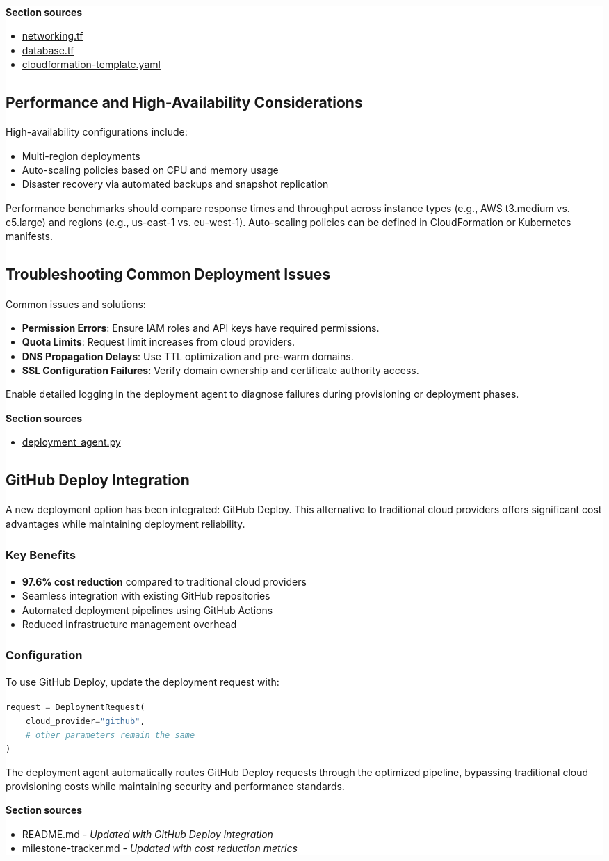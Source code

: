 **Section sources**
- [networking.tf](file://371-os/deployment/cloud/digitalocean/networking.tf)
- [database.tf](file://371-os/deployment/cloud/digitalocean/database.tf)
- [cloudformation-template.yaml](file://371-os/deployment/cloud/aws/cloudformation-template.yaml)

## Performance and High-Availability Considerations
High-availability configurations include:
- Multi-region deployments
- Auto-scaling policies based on CPU and memory usage
- Disaster recovery via automated backups and snapshot replication

Performance benchmarks should compare response times and throughput across instance types (e.g., AWS t3.medium vs. c5.large) and regions (e.g., us-east-1 vs. eu-west-1). Auto-scaling policies can be defined in CloudFormation or Kubernetes manifests.

## Troubleshooting Common Deployment Issues
Common issues and solutions:
- **Permission Errors**: Ensure IAM roles and API keys have required permissions.
- **Quota Limits**: Request limit increases from cloud providers.
- **DNS Propagation Delays**: Use TTL optimization and pre-warm domains.
- **SSL Configuration Failures**: Verify domain ownership and certificate authority access.

Enable detailed logging in the deployment agent to diagnose failures during provisioning or deployment phases.

**Section sources**
- [deployment_agent.py](file://371-os\src\minds371\agents\technical\deployment_agent.py)

## GitHub Deploy Integration
A new deployment option has been integrated: GitHub Deploy. This alternative to traditional cloud providers offers significant cost advantages while maintaining deployment reliability.

### Key Benefits
- **97.6% cost reduction** compared to traditional cloud providers
- Seamless integration with existing GitHub repositories
- Automated deployment pipelines using GitHub Actions
- Reduced infrastructure management overhead

### Configuration
To use GitHub Deploy, update the deployment request with:
```python
request = DeploymentRequest(
    cloud_provider="github",
    # other parameters remain the same
)
```

The deployment agent automatically routes GitHub Deploy requests through the optimized pipeline, bypassing traditional cloud provisioning costs while maintaining security and performance standards.

**Section sources**
- [README.md](file://README.md) - *Updated with GitHub Deploy integration*
- [milestone-tracker.md](file://AB\milestone-tracker.md) - *Updated with cost reduction metrics*
